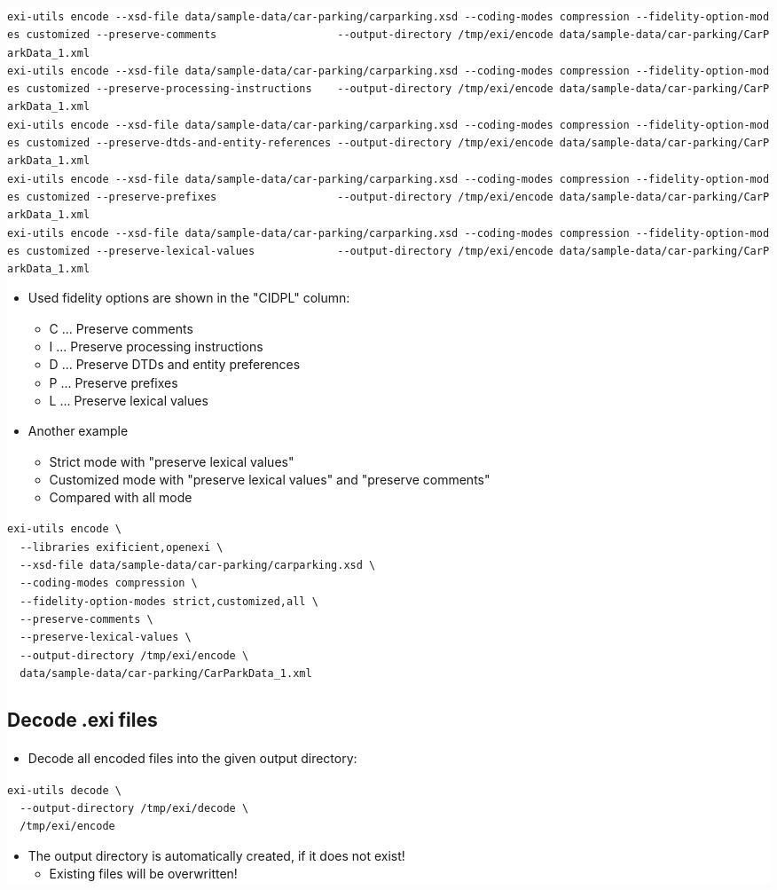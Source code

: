 ```
exi-utils encode --xsd-file data/sample-data/car-parking/carparking.xsd --coding-modes compression --fidelity-option-modes customized --preserve-comments                   --output-directory /tmp/exi/encode data/sample-data/car-parking/CarParkData_1.xml
exi-utils encode --xsd-file data/sample-data/car-parking/carparking.xsd --coding-modes compression --fidelity-option-modes customized --preserve-processing-instructions    --output-directory /tmp/exi/encode data/sample-data/car-parking/CarParkData_1.xml
exi-utils encode --xsd-file data/sample-data/car-parking/carparking.xsd --coding-modes compression --fidelity-option-modes customized --preserve-dtds-and-entity-references --output-directory /tmp/exi/encode data/sample-data/car-parking/CarParkData_1.xml
exi-utils encode --xsd-file data/sample-data/car-parking/carparking.xsd --coding-modes compression --fidelity-option-modes customized --preserve-prefixes                   --output-directory /tmp/exi/encode data/sample-data/car-parking/CarParkData_1.xml
exi-utils encode --xsd-file data/sample-data/car-parking/carparking.xsd --coding-modes compression --fidelity-option-modes customized --preserve-lexical-values             --output-directory /tmp/exi/encode data/sample-data/car-parking/CarParkData_1.xml
```

 * Used fidelity options are shown in the "CIDPL" column:
   * C ... Preserve comments
   * I ... Preserve processing instructions
   * D ... Preserve DTDs and entity preferences
   * P ... Preserve prefixes
   * L ... Preserve lexical values

 * Another example
   * Strict mode with "preserve lexical values"
   * Customized mode with  "preserve lexical values" and "preserve comments"
   * Compared with all mode

```
exi-utils encode \
  --libraries exificient,openexi \
  --xsd-file data/sample-data/car-parking/carparking.xsd \
  --coding-modes compression \
  --fidelity-option-modes strict,customized,all \
  --preserve-comments \
  --preserve-lexical-values \
  --output-directory /tmp/exi/encode \
  data/sample-data/car-parking/CarParkData_1.xml
```

## Decode .exi files ##

 * Decode all encoded files into the given output directory:

```
exi-utils decode \
  --output-directory /tmp/exi/decode \
  /tmp/exi/encode
```

 * The output directory is automatically created, if it does not exist!
   * Existing files will be overwritten!
